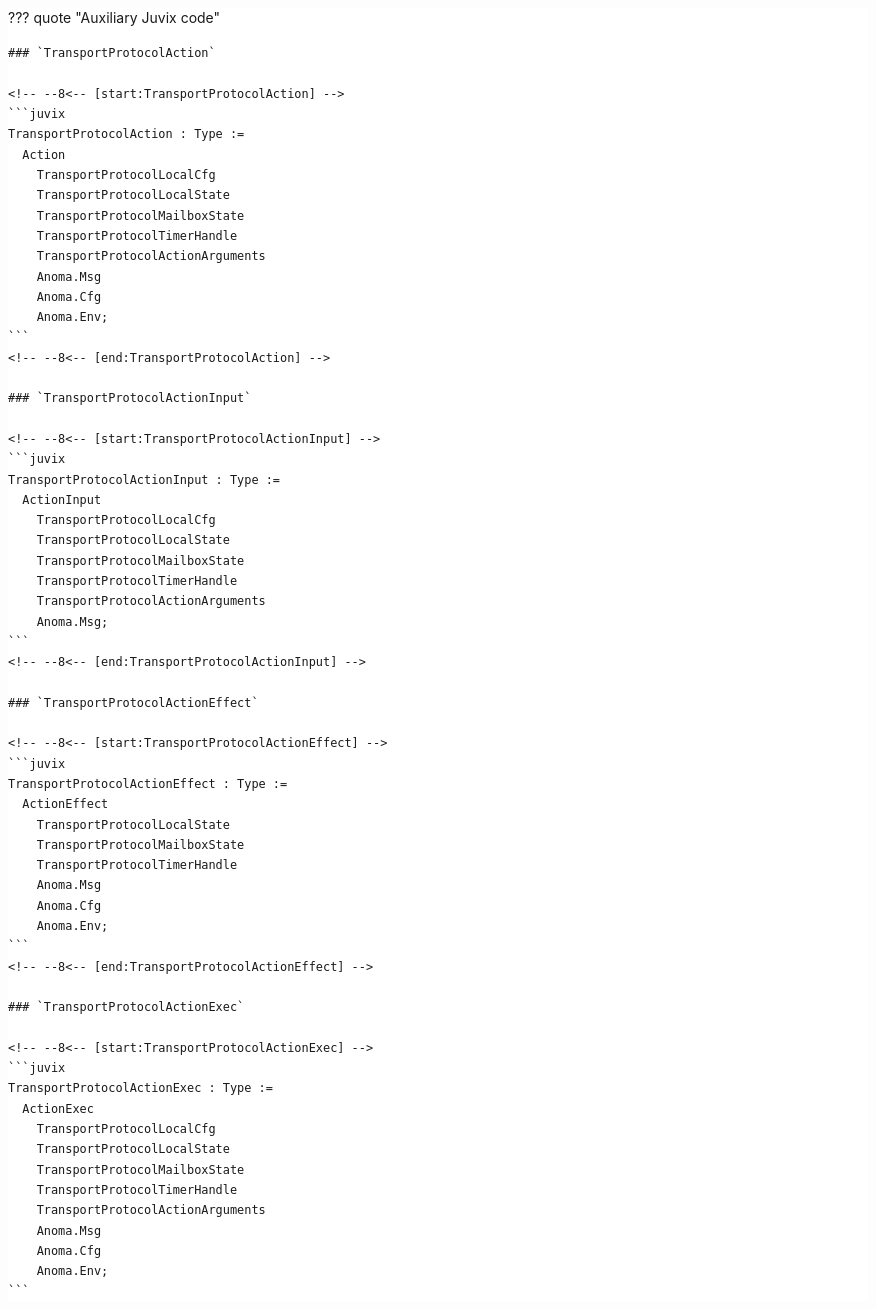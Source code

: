 ??? quote "Auxiliary Juvix code"

    ### `TransportProtocolAction`

    <!-- --8<-- [start:TransportProtocolAction] -->
    ```juvix
    TransportProtocolAction : Type :=
      Action
        TransportProtocolLocalCfg
        TransportProtocolLocalState
        TransportProtocolMailboxState
        TransportProtocolTimerHandle
        TransportProtocolActionArguments
        Anoma.Msg
        Anoma.Cfg
        Anoma.Env;
    ```
    <!-- --8<-- [end:TransportProtocolAction] -->

    ### `TransportProtocolActionInput`

    <!-- --8<-- [start:TransportProtocolActionInput] -->
    ```juvix
    TransportProtocolActionInput : Type :=
      ActionInput
        TransportProtocolLocalCfg
        TransportProtocolLocalState
        TransportProtocolMailboxState
        TransportProtocolTimerHandle
        TransportProtocolActionArguments
        Anoma.Msg;
    ```
    <!-- --8<-- [end:TransportProtocolActionInput] -->

    ### `TransportProtocolActionEffect`

    <!-- --8<-- [start:TransportProtocolActionEffect] -->
    ```juvix
    TransportProtocolActionEffect : Type :=
      ActionEffect
        TransportProtocolLocalState
        TransportProtocolMailboxState
        TransportProtocolTimerHandle
        Anoma.Msg
        Anoma.Cfg
        Anoma.Env;
    ```
    <!-- --8<-- [end:TransportProtocolActionEffect] -->

    ### `TransportProtocolActionExec`

    <!-- --8<-- [start:TransportProtocolActionExec] -->
    ```juvix
    TransportProtocolActionExec : Type :=
      ActionExec
        TransportProtocolLocalCfg
        TransportProtocolLocalState
        TransportProtocolMailboxState
        TransportProtocolTimerHandle
        TransportProtocolActionArguments
        Anoma.Msg
        Anoma.Cfg
        Anoma.Env;
    ```